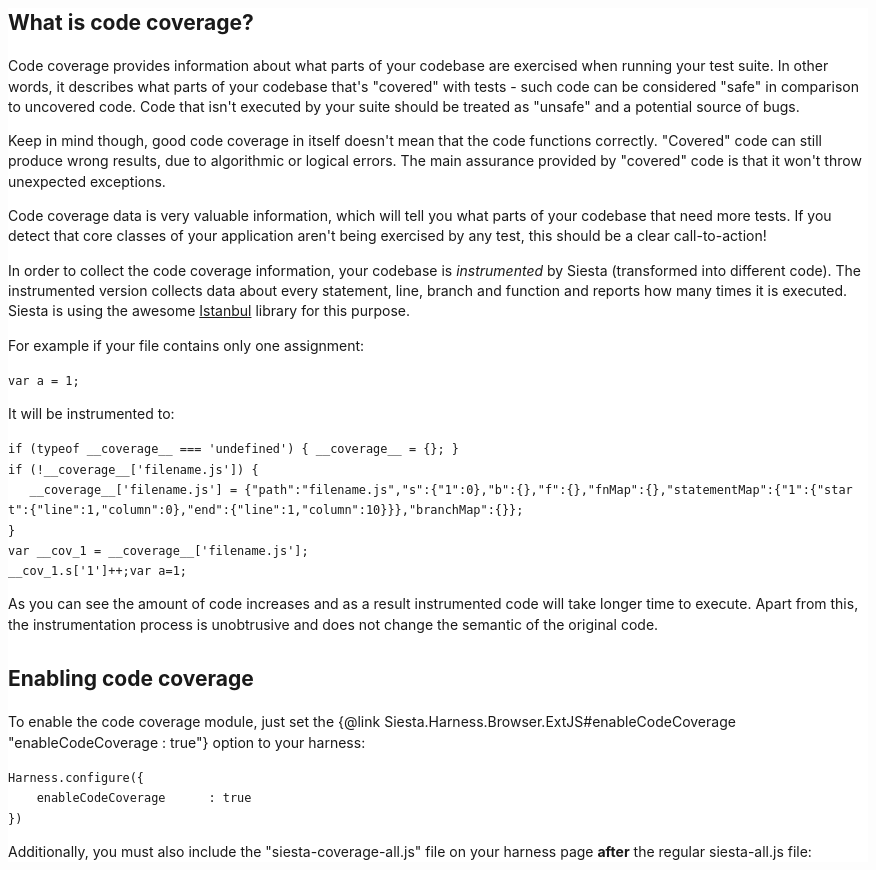 What is code coverage?
-----

Code coverage provides information about what parts of your codebase are exercised when running your test suite.
In other words, it describes what parts of your codebase that's "covered" with tests - such code can be considered "safe" in comparison to uncovered code.
Code that isn't executed by your suite should be treated as "unsafe" and a potential source of bugs.

Keep in mind though, good code coverage in itself doesn't mean that the code functions correctly. "Covered" code can still produce wrong
results, due to algorithmic or logical errors. The main assurance provided by "covered" code is that it won't throw unexpected exceptions.

Code coverage data is very valuable information, which will tell you what parts of your codebase that need more tests. If you detect that core classes of your application
aren't being exercised by any test, this should be a clear call-to-action!

In order to collect the code coverage information, your codebase is _instrumented_ by Siesta (transformed into different
code). The instrumented version collects data about every statement, line, branch and function and reports how many times it is executed. Siesta is using the awesome [Istanbul](http://gotwarlost.github.io/istanbul/)
library for this purpose.

For example if your file contains only one assignment:

    var a = 1;
    
It will be instrumented to:

    if (typeof __coverage__ === 'undefined') { __coverage__ = {}; }
    if (!__coverage__['filename.js']) {
       __coverage__['filename.js'] = {"path":"filename.js","s":{"1":0},"b":{},"f":{},"fnMap":{},"statementMap":{"1":{"start":{"line":1,"column":0},"end":{"line":1,"column":10}}},"branchMap":{}};
    }
    var __cov_1 = __coverage__['filename.js'];
    __cov_1.s['1']++;var a=1;

As you can see the amount of code increases and as a result instrumented code will take longer time to execute.
Apart from this, the instrumentation process is unobtrusive and does not change the semantic of the original code.

## Enabling code coverage

To enable the code coverage module, just set the {@link Siesta.Harness.Browser.ExtJS#enableCodeCoverage "enableCodeCoverage : true"}
option to your harness:

    Harness.configure({
        enableCodeCoverage      : true
    })
    
Additionally, you must also include the "siesta-coverage-all.js" file on your harness page **after** the regular siesta-all.js file:

